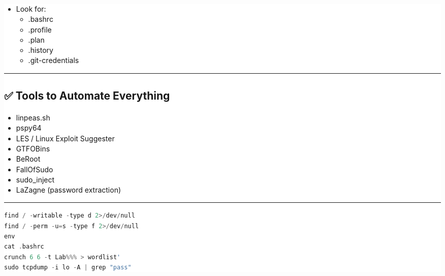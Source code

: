 - Look for:
  - .bashrc  
  - .profile  
  - .plan  
  - .history  
  - .git-credentials  

---

## ✅ Tools to Automate Everything

- linpeas.sh  
- pspy64  
- LES / Linux Exploit Suggester  
- GTFOBins  
- BeRoot  
- FallOfSudo  
- sudo_inject  
- LaZagne (password extraction)  

---

```c
find / -writable -type d 2>/dev/null
find / -perm -u=s -type f 2>/dev/null
env
cat .bashrc
crunch 6 6 -t Lab%%% > wordlist'
sudo tcpdump -i lo -A | grep "pass"
```
